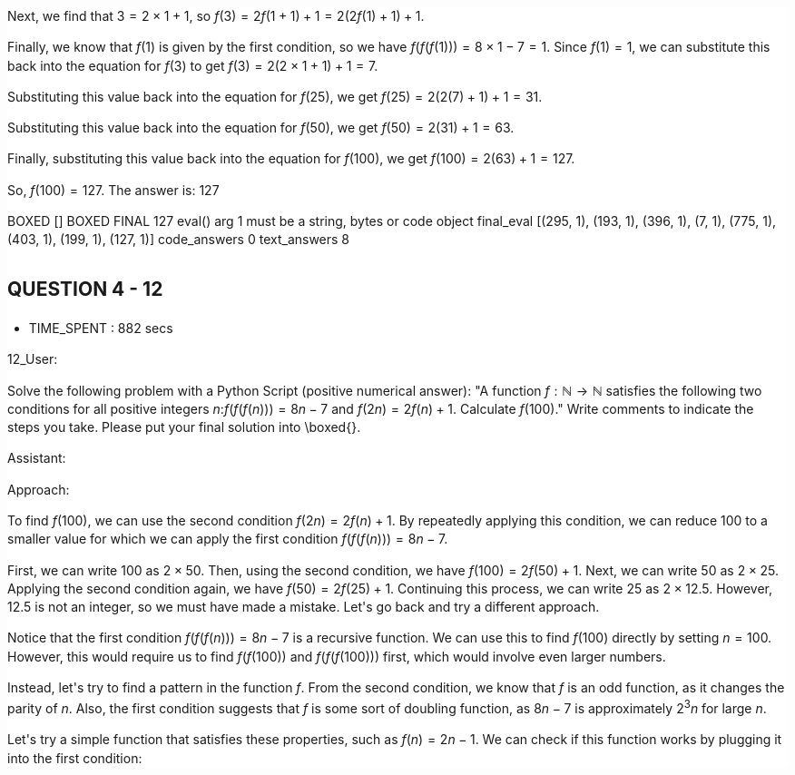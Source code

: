 Next, we find that $3 = 2 \times 1 + 1$, so $f(3) = 2f(1 + 1) + 1 = 2(2f(1) + 1) + 1$.

Finally, we know that $f(1)$ is given by the first condition, so we have $f(f(f(1))) = 8 \times 1 - 7 = 1$. Since $f(1) = 1$, we can substitute this back into the equation for $f(3)$ to get $f(3) = 2(2 \times 1 + 1) + 1 = 7$.

Substituting this value back into the equation for $f(25)$, we get $f(25) = 2(2(7) + 1) + 1 = 31$.

Substituting this value back into the equation for $f(50)$, we get $f(50) = 2(31) + 1 = 63$.

Finally, substituting this value back into the equation for $f(100)$, we get $f(100) = 2(63) + 1 = 127$.

So, $f(100) = 127$. The answer is: $127$

BOXED []
BOXED FINAL 127
eval() arg 1 must be a string, bytes or code object final_eval
[(295, 1), (193, 1), (396, 1), (7, 1), (775, 1), (403, 1), (199, 1), (127, 1)]
code_answers 0 text_answers 8



## QUESTION 4 - 12 
- TIME_SPENT : 882 secs

12_User:

Solve the following problem with a Python Script (positive numerical answer):
"A function $f: \mathbb N \to \mathbb N$ satisfies the following two conditions for all positive integers $n$:$f(f(f(n)))=8n-7$ and $f(2n)=2f(n)+1$. Calculate $f(100)$."
Write comments to indicate the steps you take. Please put your final solution into \boxed{}.

Assistant:

Approach:



To find $f(100)$, we can use the second condition $f(2n) = 2f(n) + 1$. By repeatedly applying this condition, we can reduce $100$ to a smaller value for which we can apply the first condition $f(f(f(n))) = 8n - 7$.

First, we can write $100$ as $2 \times 50$. Then, using the second condition, we have $f(100) = 2f(50) + 1$.
Next, we can write $50$ as $2 \times 25$. Applying the second condition again, we have $f(50) = 2f(25) + 1$.
Continuing this process, we can write $25$ as $2 \times 12.5$. However, $12.5$ is not an integer, so we must have made a mistake. Let's go back and try a different approach.

Notice that the first condition $f(f(f(n))) = 8n - 7$ is a recursive function. We can use this to find $f(100)$ directly by setting $n = 100$. However, this would require us to find $f(f(100))$ and $f(f(f(100)))$ first, which would involve even larger numbers.

Instead, let's try to find a pattern in the function $f$. From the second condition, we know that $f$ is an odd function, as it changes the parity of $n$. Also, the first condition suggests that $f$ is some sort of doubling function, as $8n - 7$ is approximately $2^3n$ for large $n$.

Let's try a simple function that satisfies these properties, such as $f(n) = 2n - 1$. We can check if this function works by plugging it into the first condition:

